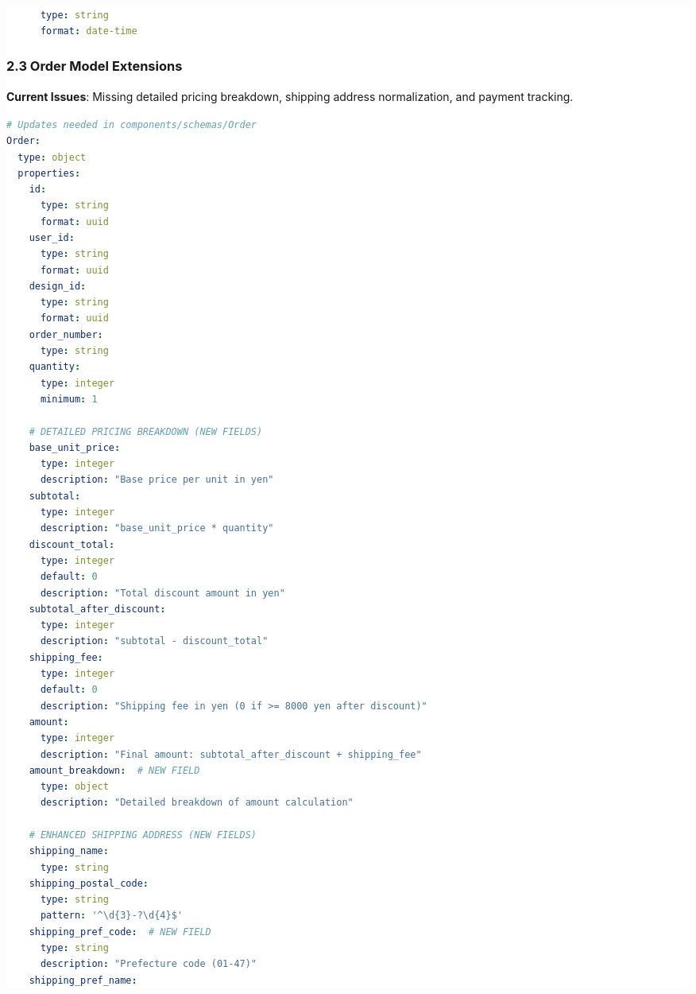 ```yaml
      type: string
      format: date-time
```

### 2.3 Order Model Extensions
**Current Issues**: Missing detailed pricing breakdown, shipping address normalization, and payment tracking.

```yaml
# Updates needed in components/schemas/Order
Order:
  type: object
  properties:
    id:
      type: string
      format: uuid
    user_id:
      type: string
      format: uuid
    design_id:
      type: string
      format: uuid
    order_number:
      type: string
    quantity:
      type: integer
      minimum: 1
    
    # DETAILED PRICING BREAKDOWN (NEW FIELDS)
    base_unit_price:
      type: integer
      description: "Base price per unit in yen"
    subtotal:
      type: integer
      description: "base_unit_price * quantity"
    discount_total:
      type: integer
      default: 0
      description: "Total discount amount in yen"
    subtotal_after_discount:
      type: integer
      description: "subtotal - discount_total"
    shipping_fee:
      type: integer
      default: 0
      description: "Shipping fee in yen (0 if >= 8000 yen after discount)"
    amount:
      type: integer
      description: "Final amount: subtotal_after_discount + shipping_fee"
    amount_breakdown:  # NEW FIELD
      type: object
      description: "Detailed breakdown of amount calculation"
    
    # ENHANCED SHIPPING ADDRESS (NEW FIELDS)
    shipping_name:
      type: string
    shipping_postal_code:
      type: string
      pattern: '^\d{3}-?\d{4}$'
    shipping_pref_code:  # NEW FIELD
      type: string
      description: "Prefecture code (01-47)"
    shipping_pref_name:
```